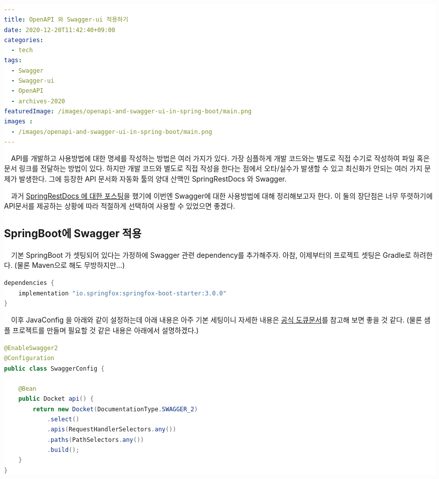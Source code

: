 ```yaml
---
title: OpenAPI 와 Swagger-ui 적용하기
date: 2020-12-20T11:42:40+09:00
categories:
  - tech
tags:
  - Swagger
  - Swagger-ui
  - OpenAPI
  - archives-2020
featuredImage: /images/openapi-and-swagger-ui-in-spring-boot/main.png
images :
  - /images/openapi-and-swagger-ui-in-spring-boot/main.png
---
```


　﻿API를 개발하고 사용방법에 대한 명세를 작성하는 방법은 여러 가지가 있다. 가장 심플하게 개발 코드와는 별도로 직접 수기로 작성하여 파일 혹은 문서 링크를 전달하는 방법이 있다. 하지만 개발 코드와 별도로 직접 작성을 한다는 점에서 오타/실수가 발생할 수 있고 최신화가 안되는 여러 가지 문제가 발생한다. 그에 등장한 API 문서화 자동화 툴의 양대 산맥인 SpringRestDocs 와 Swagger.

　﻿과거 [SpringRestDocs 에 대한 포스팅](/2020/03/08/spring-rest-docs-in-spring-boot/)을 했기에 이번엔 Swagger에 대한 사용방법에 대해 정리해보고자 한다. 이 둘의 장단점은 너무 뚜렷하기에 API문서를 제공하는 상황에 따라 적절하게 선택하여 사용할 수 있었으면 좋겠다.

## ﻿SpringBoot에 Swagger 적용
　기본 SpringBoot 가 셋팅되어 있다는 가정하에 Swagger 관련 dependency를 추가해주자. 아참, 이제부터의 프로젝트 셋팅은 Gradle로 하려한다. (물론 Maven으로 해도 무방하지만...)

```gradle
dependencies {
    implementation "io.springfox:springfox-boot-starter:3.0.0"
}
```

　﻿이후 JavaConfig 을 아래와 같이 설정하는데 아래 내용은 아주 기본 세팅이니 자세한 내용은 [공식 도큐문서](https://springfox.github.io/springfox/docs/current/#springfox-spring-mvc-and-spring-boot)를 참고해 보면 좋을 것 같다. (물론 샘플 프로젝트를 만들며 필요할 것 같은 내용은 아래에서 설명하겠다.)﻿

```java
@EnableSwagger2
@Configuration
public class SwaggerConfig {

	@Bean
	public Docket api() {
		return new Docket(DocumentationType.SWAGGER_2)
			.select()
			.apis(RequestHandlerSelectors.any())
			.paths(PathSelectors.any())
			.build();
	}
}
```
